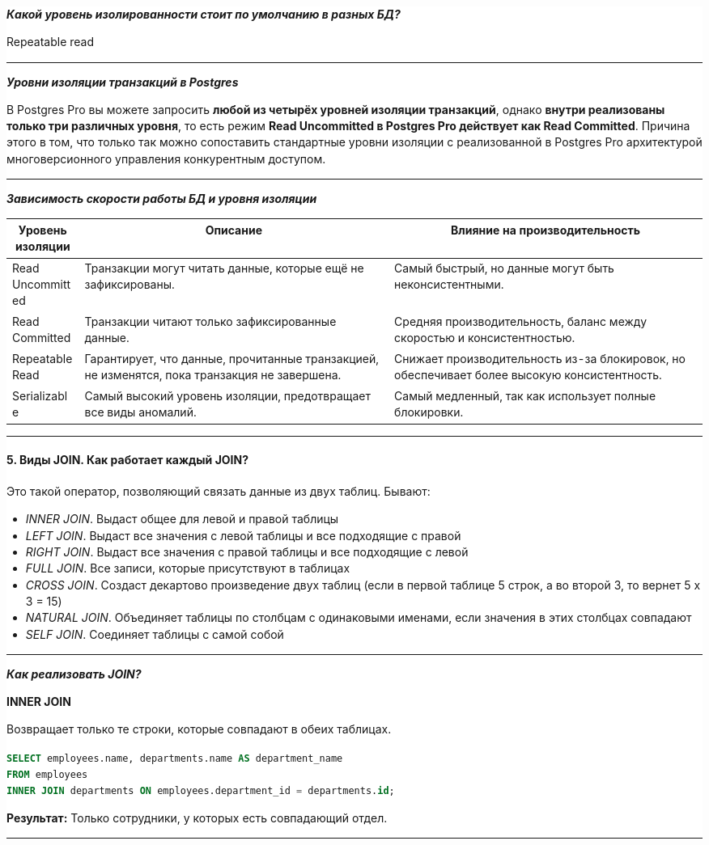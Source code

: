 ***Какой уровень изолированности стоит по умолчанию в разных БД?***

Repeatable read

---
***Уровни изоляции транзакций в Postgres***

В Postgres Pro вы можете запросить **любой из четырёх уровней изоляции транзакций**, однако **внутри реализованы только три различных уровня**, то есть режим **Read Uncommitted в Postgres Pro действует как Read Committed**. Причина этого в том, что только так можно сопоставить стандартные уровни изоляции с реализованной в Postgres Pro архитектурой многоверсионного управления конкурентным доступом.


---
***Зависимость скорости работы БД и уровня изоляции***

|Уровень изоляции|Описание|Влияние на производительность|
|---|---|---|
|Read Uncommitted|Транзакции могут читать данные, которые ещё не зафиксированы.|Самый быстрый, но данные могут быть неконсистентными.|
|Read Committed|Транзакции читают только зафиксированные данные.|Средняя производительность, баланс между скоростью и консистентностью.|
|Repeatable Read|Гарантирует, что данные, прочитанные транзакцией, не изменятся, пока транзакция не завершена.|Снижает производительность из-за блокировок, но обеспечивает более высокую консистентность.|
|Serializable|Самый высокий уровень изоляции, предотвращает все виды аномалий.|Самый медленный, так как использует полные блокировки.|

---
#### 5. Виды JOIN. Как работает каждый JOIN?
Это такой оператор, позволяющий связать данные из двух таблиц. Бывают:
- *INNER JOIN*. Выдаст общее для левой и правой таблицы
- *LEFT JOIN*. Выдаст все значения с левой таблицы и все подходящие с правой
- *RIGHT JOIN*. Выдаст все значения с правой таблицы и все подходящие с левой
- *FULL JOIN*. Все записи, которые присутствуют в таблицах
- *CROSS JOIN*. Создаст декартово произведение двух таблиц (если в первой таблице 5 строк, а во второй 3, то вернет 5 x 3 = 15)
- *NATURAL JOIN*. Объединяет таблицы по столбцам с одинаковыми именами, если значения в этих столбцах совпадают
- *SELF JOIN*. Соединяет таблицы с самой собой

---
***Как реализовать JOIN?***


**INNER JOIN**

Возвращает только те строки, которые совпадают в обеих таблицах.

```sql
SELECT employees.name, departments.name AS department_name
FROM employees
INNER JOIN departments ON employees.department_id = departments.id;
```

**Результат:** Только сотрудники, у которых есть совпадающий отдел.

---
